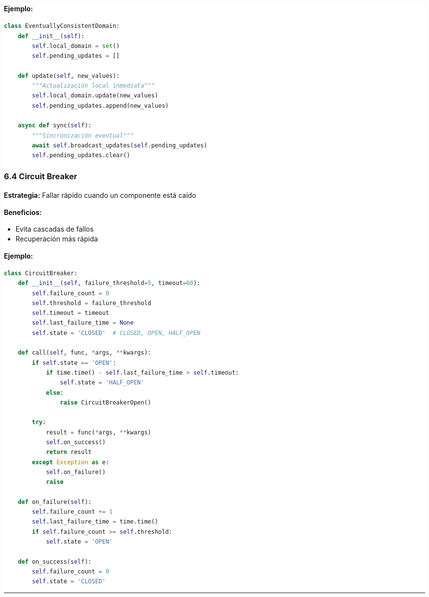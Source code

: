**Ejemplo:**
```python
class EventuallyConsistentDomain:
    def __init__(self):
        self.local_domain = set()
        self.pending_updates = []
        
    def update(self, new_values):
        """Actualización local inmediata"""
        self.local_domain.update(new_values)
        self.pending_updates.append(new_values)
        
    async def sync(self):
        """Sincronización eventual"""
        await self.broadcast_updates(self.pending_updates)
        self.pending_updates.clear()
```

### 6.4 Circuit Breaker

**Estrategia:** Fallar rápido cuando un componente está caído

**Beneficios:**
- Evita cascadas de fallos
- Recuperación más rápida

**Ejemplo:**
```python
class CircuitBreaker:
    def __init__(self, failure_threshold=5, timeout=60):
        self.failure_count = 0
        self.threshold = failure_threshold
        self.timeout = timeout
        self.last_failure_time = None
        self.state = 'CLOSED'  # CLOSED, OPEN, HALF_OPEN
        
    def call(self, func, *args, **kwargs):
        if self.state == 'OPEN':
            if time.time() - self.last_failure_time > self.timeout:
                self.state = 'HALF_OPEN'
            else:
                raise CircuitBreakerOpen()
                
        try:
            result = func(*args, **kwargs)
            self.on_success()
            return result
        except Exception as e:
            self.on_failure()
            raise
            
    def on_failure(self):
        self.failure_count += 1
        self.last_failure_time = time.time()
        if self.failure_count >= self.threshold:
            self.state = 'OPEN'
            
    def on_success(self):
        self.failure_count = 0
        self.state = 'CLOSED'
```

---